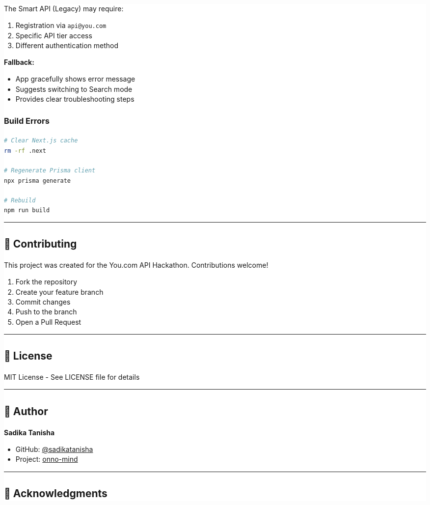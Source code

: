The Smart API (Legacy) may require:
1. Registration via `api@you.com`
2. Specific API tier access
3. Different authentication method

**Fallback:**
- App gracefully shows error message
- Suggests switching to Search mode
- Provides clear troubleshooting steps

### **Build Errors**

```bash
# Clear Next.js cache
rm -rf .next

# Regenerate Prisma client
npx prisma generate

# Rebuild
npm run build
```

---

## 🤝 Contributing

This project was created for the You.com API Hackathon. Contributions welcome!

1. Fork the repository
2. Create your feature branch
3. Commit changes
4. Push to the branch
5. Open a Pull Request

---

## 📄 License

MIT License - See LICENSE file for details

---

## 👥 Author

**Sadika Tanisha**
- GitHub: [@sadikatanisha](https://github.com/sadikatanisha)
- Project: [onno-mind](https://github.com/sadikatanisha/onno-mind)

---

## 🙏 Acknowledgments
